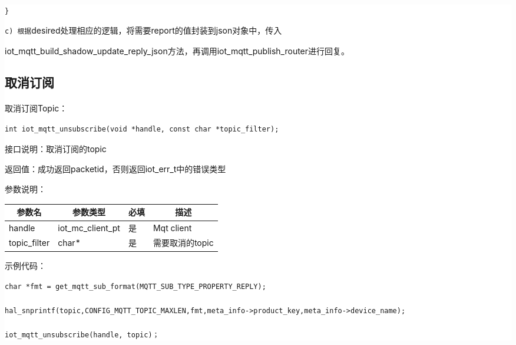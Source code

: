 ```
}
```

`c) 根据`desired处理相应的逻辑，将需要report的值封装到json对象中，传入

iot_mqtt_build_shadow_update_reply_json方法，再调用iot_mqtt_publish_router进行回复。

## 取消订阅

取消订阅Topic：

`int iot_mqtt_unsubscribe(void *handle, const char *topic_filter);`

接口说明：取消订阅的topic

返回值：成功返回packetid，否则返回iot_err_t中的错误类型

参数说明：

| **参数名**   | **参数类型**     | **必填** | **描述**        |
| ------------ | ---------------- | -------- | --------------- |
| handle       | iot_mc_client_pt | 是       | Mqt   client    |
| topic_filter | char*            | 是       | 需要取消的topic |

示例代码：

```
char *fmt = get_mqtt_sub_format(MQTT_SUB_TYPE_PROPERTY_REPLY);

hal_snprintf(topic,CONFIG_MQTT_TOPIC_MAXLEN,fmt,meta_info->product_key,meta_info->device_name);

iot_mqtt_unsubscribe(handle, topic)；
```

